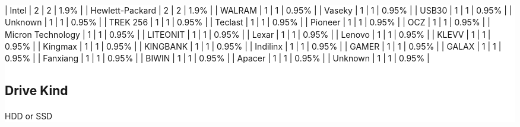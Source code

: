 | Intel               | 2        | 2      | 1.9%    |
| Hewlett-Packard     | 2        | 2      | 1.9%    |
| WALRAM              | 1        | 1      | 0.95%   |
| Vaseky              | 1        | 1      | 0.95%   |
| USB30               | 1        | 1      | 0.95%   |
| Unknown             | 1        | 1      | 0.95%   |
| TREK 256            | 1        | 1      | 0.95%   |
| Teclast             | 1        | 1      | 0.95%   |
| Pioneer             | 1        | 1      | 0.95%   |
| OCZ                 | 1        | 1      | 0.95%   |
| Micron Technology   | 1        | 1      | 0.95%   |
| LITEONIT            | 1        | 1      | 0.95%   |
| Lexar               | 1        | 1      | 0.95%   |
| Lenovo              | 1        | 1      | 0.95%   |
| KLEVV               | 1        | 1      | 0.95%   |
| Kingmax             | 1        | 1      | 0.95%   |
| KINGBANK            | 1        | 1      | 0.95%   |
| Indilinx            | 1        | 1      | 0.95%   |
| GAMER               | 1        | 1      | 0.95%   |
| GALAX               | 1        | 1      | 0.95%   |
| Fanxiang            | 1        | 1      | 0.95%   |
| BIWIN               | 1        | 1      | 0.95%   |
| Apacer              | 1        | 1      | 0.95%   |
| Unknown             | 1        | 1      | 0.95%   |

Drive Kind
----------

HDD or SSD
